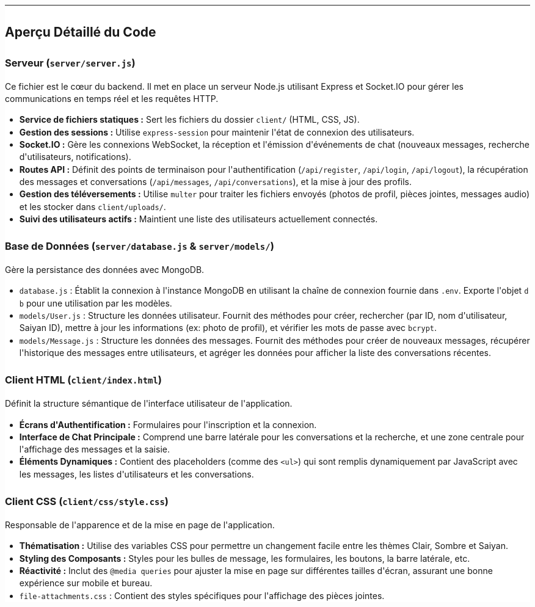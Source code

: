 
---
## Aperçu Détaillé du Code

### Serveur (`server/server.js`)
Ce fichier est le cœur du backend. Il met en place un serveur Node.js utilisant Express et Socket.IO pour gérer les communications en temps réel et les requêtes HTTP.
*   **Service de fichiers statiques :** Sert les fichiers du dossier `client/` (HTML, CSS, JS).
*   **Gestion des sessions :** Utilise `express-session` pour maintenir l'état de connexion des utilisateurs.
*   **Socket.IO :** Gère les connexions WebSocket, la réception et l'émission d'événements de chat (nouveaux messages, recherche d'utilisateurs, notifications).
*   **Routes API :** Définit des points de terminaison pour l'authentification (`/api/register`, `/api/login`, `/api/logout`), la récupération des messages et conversations (`/api/messages`, `/api/conversations`), et la mise à jour des profils.
*   **Gestion des téléversements :** Utilise `multer` pour traiter les fichiers envoyés (photos de profil, pièces jointes, messages audio) et les stocker dans `client/uploads/`.
*   **Suivi des utilisateurs actifs :** Maintient une liste des utilisateurs actuellement connectés.

### Base de Données (`server/database.js` & `server/models/`)
Gère la persistance des données avec MongoDB.
*   `database.js` : Établit la connexion à l'instance MongoDB en utilisant la chaîne de connexion fournie dans `.env`. Exporte l'objet `db` pour une utilisation par les modèles.
*   `models/User.js` : Structure les données utilisateur. Fournit des méthodes pour créer, rechercher (par ID, nom d'utilisateur, Saiyan ID), mettre à jour les informations (ex: photo de profil), et vérifier les mots de passe avec `bcrypt`.
*   `models/Message.js` : Structure les données des messages. Fournit des méthodes pour créer de nouveaux messages, récupérer l'historique des messages entre utilisateurs, et agréger les données pour afficher la liste des conversations récentes.

### Client HTML (`client/index.html`)
Définit la structure sémantique de l'interface utilisateur de l'application.
*   **Écrans d'Authentification :** Formulaires pour l'inscription et la connexion.
*   **Interface de Chat Principale :** Comprend une barre latérale pour les conversations et la recherche, et une zone centrale pour l'affichage des messages et la saisie.
*   **Éléments Dynamiques :** Contient des placeholders (comme des `<ul>`) qui sont remplis dynamiquement par JavaScript avec les messages, les listes d'utilisateurs et les conversations.

### Client CSS (`client/css/style.css`)
Responsable de l'apparence et de la mise en page de l'application.
*   **Thématisation :** Utilise des variables CSS pour permettre un changement facile entre les thèmes Clair, Sombre et Saiyan.
*   **Styling des Composants :** Styles pour les bulles de message, les formulaires, les boutons, la barre latérale, etc.
*   **Réactivité :** Inclut des `@media queries` pour ajuster la mise en page sur différentes tailles d'écran, assurant une bonne expérience sur mobile et bureau.
*   `file-attachments.css` : Contient des styles spécifiques pour l'affichage des pièces jointes.
